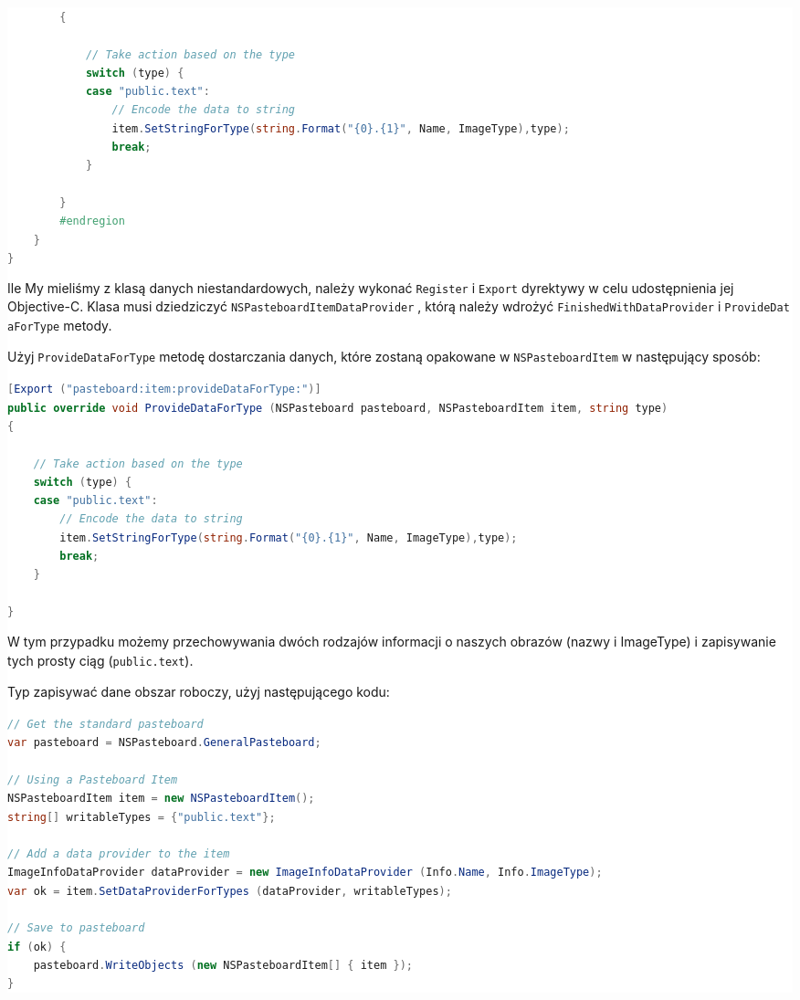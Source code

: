 ```csharp
        {

            // Take action based on the type
            switch (type) {
            case "public.text":
                // Encode the data to string 
                item.SetStringForType(string.Format("{0}.{1}", Name, ImageType),type);
                break;
            }

        }
        #endregion
    }
}
```

Ile My mieliśmy z klasą danych niestandardowych, należy wykonać `Register` i `Export` dyrektywy w celu udostępnienia jej Objective-C. Klasa musi dziedziczyć `NSPasteboardItemDataProvider` , którą należy wdrożyć `FinishedWithDataProvider` i `ProvideDataForType` metody.

Użyj `ProvideDataForType` metodę dostarczania danych, które zostaną opakowane w `NSPasteboardItem` w następujący sposób:

```csharp
[Export ("pasteboard:item:provideDataForType:")]
public override void ProvideDataForType (NSPasteboard pasteboard, NSPasteboardItem item, string type)
{

    // Take action based on the type
    switch (type) {
    case "public.text":
        // Encode the data to string 
        item.SetStringForType(string.Format("{0}.{1}", Name, ImageType),type);
        break;
    }

}
```

W tym przypadku możemy przechowywania dwóch rodzajów informacji o naszych obrazów (nazwy i ImageType) i zapisywanie tych prosty ciąg (`public.text`).

Typ zapisywać dane obszar roboczy, użyj następującego kodu:

```csharp
// Get the standard pasteboard
var pasteboard = NSPasteboard.GeneralPasteboard;

// Using a Pasteboard Item
NSPasteboardItem item = new NSPasteboardItem();
string[] writableTypes = {"public.text"};

// Add a data provider to the item
ImageInfoDataProvider dataProvider = new ImageInfoDataProvider (Info.Name, Info.ImageType);
var ok = item.SetDataProviderForTypes (dataProvider, writableTypes);

// Save to pasteboard
if (ok) {
    pasteboard.WriteObjects (new NSPasteboardItem[] { item });
}
```
